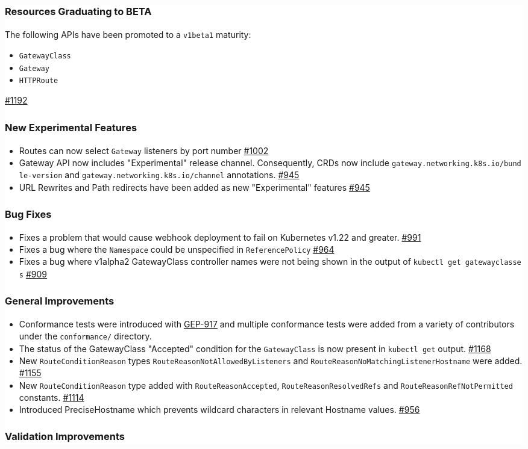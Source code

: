 ### Resources Graduating to BETA

The following APIs have been promoted to a `v1beta1` maturity:

- `GatewayClass`
- `Gateway`
- `HTTPRoute`

[#1192](https://github.com/kubernetes-sigs/gateway-api/pull/1192)

### New Experimental Features

- Routes can now select `Gateway` listeners by port number
  [#1002](https://github.com/kubernetes-sigs/gateway-api/pull/1002)
- Gateway API now includes "Experimental" release channel. Consequently, CRDs now
  include `gateway.networking.k8s.io/bundle-version` and
  `gateway.networking.k8s.io/channel` annotations.
  [#945](https://github.com/kubernetes-sigs/gateway-api/pull/945)
- URL Rewrites and Path redirects have been added as new "Experimental" features
  [#945](https://github.com/kubernetes-sigs/gateway-api/pull/945)

### Bug Fixes

- Fixes a problem that would cause webhook deployment to fail on Kubernetes
  v1.22 and greater.
  [#991](https://github.com/kubernetes-sigs/gateway-api/pull/991)
- Fixes a bug where the `Namespace` could be unspecified in `ReferencePolicy`
  [#964](https://github.com/kubernetes-sigs/gateway-api/pull/964)
- Fixes a bug where v1alpha2 GatewayClass controller names were not being
  shown in the output of `kubectl get gatewayclasses`
  [#909](https://github.com/kubernetes-sigs/gateway-api/pull/909)

### General Improvements

- Conformance tests were introduced with [GEP-917][gep-917] and multiple
  conformance tests were added from a variety of contributors under the
  `conformance/` directory.
- The status of the GatewayClass "Accepted" condition for the `GatewayClass`
  is now present in `kubectl get` output.
  [#1168](https://github.com/kubernetes-sigs/gateway-api/pull/1168)
- New `RouteConditionReason` types `RouteReasonNotAllowedByListeners` and
  `RouteReasonNoMatchingListenerHostname` were added.
  [#1155](https://github.com/kubernetes-sigs/gateway-api/pull/1155)
- New `RouteConditionReason` type added with `RouteReasonAccepted`,
  `RouteReasonResolvedRefs` and `RouteReasonRefNotPermitted` constants.
  [#1114](https://github.com/kubernetes-sigs/gateway-api/pull/1114)
- Introduced PreciseHostname which prevents wildcard characters in relevant
  Hostname values.
  [#956](https://github.com/kubernetes-sigs/gateway-api/pull/956)

[gep-917]:https://gateway-api.sigs.k8s.io/geps/gep-917/

### Validation Improvements
